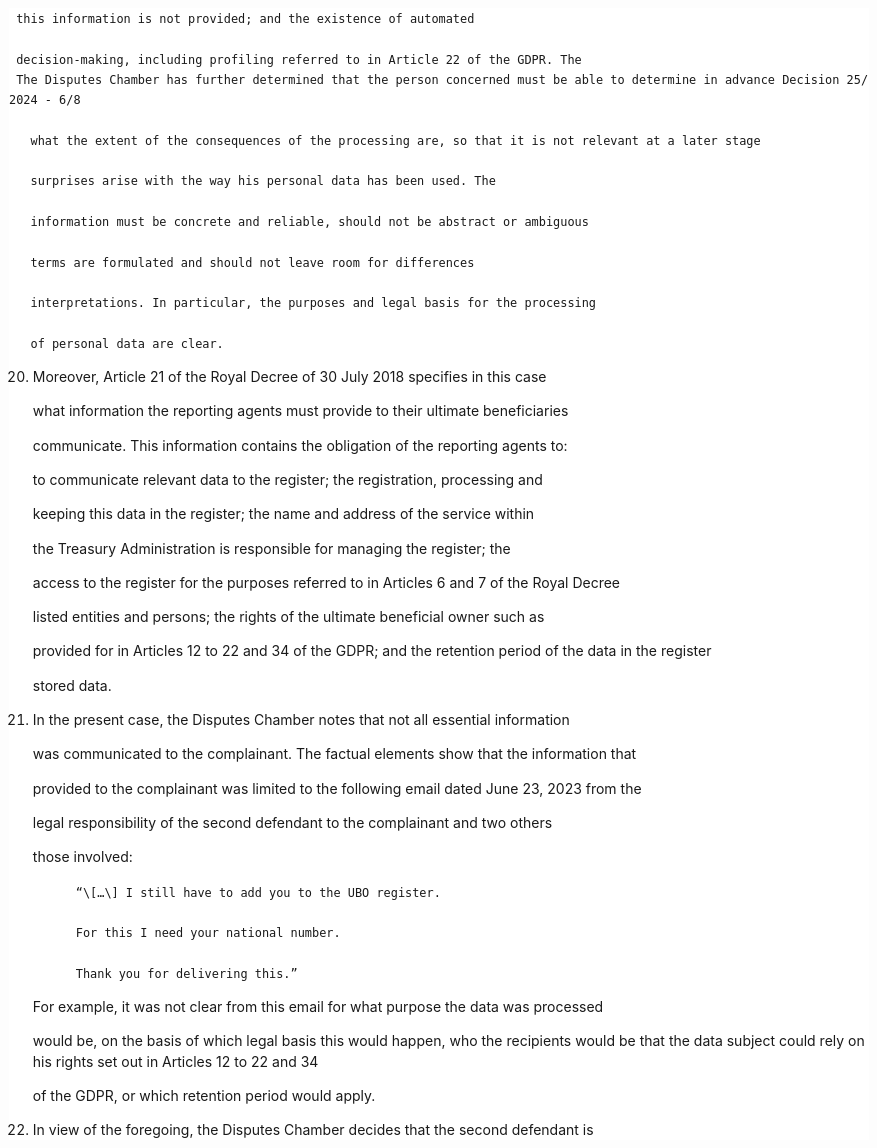      this information is not provided; and the existence of automated

     decision-making, including profiling referred to in Article 22 of the GDPR. The
     The Disputes Chamber has further determined that the person concerned must be able to determine in advance Decision 25/2024 - 6/8

       what the extent of the consequences of the processing are, so that it is not relevant at a later stage

       surprises arise with the way his personal data has been used. The

       information must be concrete and reliable, should not be abstract or ambiguous

       terms are formulated and should not leave room for differences

       interpretations. In particular, the purposes and legal basis for the processing

       of personal data are clear.

 20. Moreover, Article 21 of the Royal Decree of 30 July 2018 specifies in this case

       what information the reporting agents must provide to their ultimate beneficiaries

       communicate. This information contains the obligation of the reporting agents to:

       to communicate relevant data to the register; the registration, processing and

       keeping this data in the register; the name and address of the service within

       the Treasury Administration is responsible for managing the register; the

       access to the register for the purposes referred to in Articles 6 and 7 of the Royal Decree

       listed entities and persons; the rights of the ultimate beneficial owner such as

       provided for in Articles 12 to 22 and 34 of the GDPR; and the retention period of the data in the register

       stored data.

 21. In the present case, the Disputes Chamber notes that not all essential information

       was communicated to the complainant. The factual elements show that the information that

       provided to the complainant was limited to the following email dated June 23, 2023 from the

       legal responsibility of the second defendant to the complainant and two others

       those involved:

               “\[…\] I still have to add you to the UBO register.

               For this I need your national number.

               Thank you for delivering this.”

       For example, it was not clear from this email for what purpose the data was processed

       would be, on the basis of which legal basis this would happen, who the recipients would be
       that the data subject could rely on his rights set out in Articles 12 to 22 and 34

       of the GDPR, or which retention period would apply.

 22. In view of the foregoing, the Disputes Chamber decides that the second defendant is
